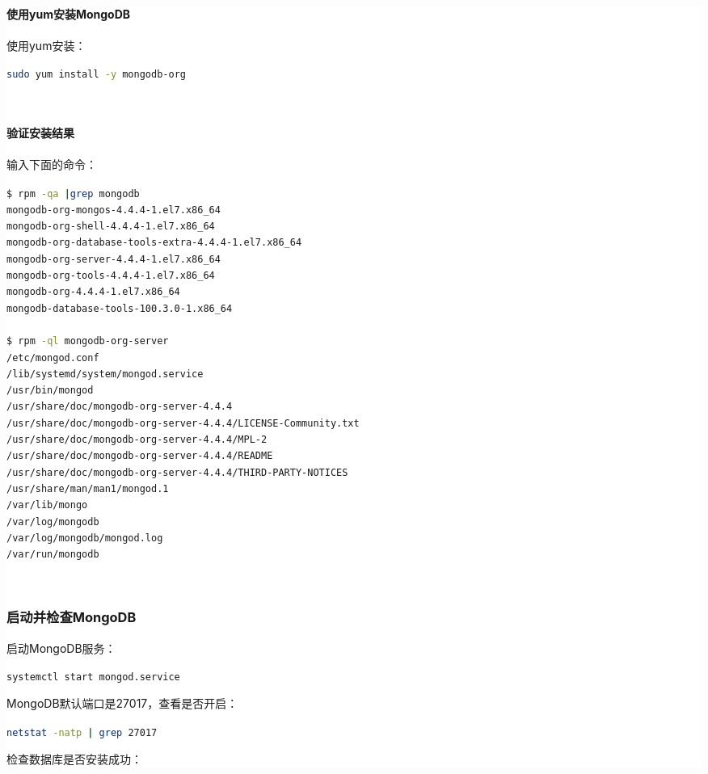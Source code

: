 #### **使用yum安装MongoDB**

使用yum安装：

```bash
sudo yum install -y mongodb-org
```

<br/>

#### **验证安装结果**

输入下面的命令：

```bash
$ rpm -qa |grep mongodb
mongodb-org-mongos-4.4.4-1.el7.x86_64
mongodb-org-shell-4.4.4-1.el7.x86_64
mongodb-org-database-tools-extra-4.4.4-1.el7.x86_64
mongodb-org-server-4.4.4-1.el7.x86_64
mongodb-org-tools-4.4.4-1.el7.x86_64
mongodb-org-4.4.4-1.el7.x86_64
mongodb-database-tools-100.3.0-1.x86_64

$ rpm -ql mongodb-org-server
/etc/mongod.conf
/lib/systemd/system/mongod.service
/usr/bin/mongod
/usr/share/doc/mongodb-org-server-4.4.4
/usr/share/doc/mongodb-org-server-4.4.4/LICENSE-Community.txt
/usr/share/doc/mongodb-org-server-4.4.4/MPL-2
/usr/share/doc/mongodb-org-server-4.4.4/README
/usr/share/doc/mongodb-org-server-4.4.4/THIRD-PARTY-NOTICES
/usr/share/man/man1/mongod.1
/var/lib/mongo
/var/log/mongodb
/var/log/mongodb/mongod.log
/var/run/mongodb
```

<br/>

### **启动并检查MongoDB**

启动MongoDB服务：

```bash
systemctl start mongod.service
```

MongoDB默认端口是27017，查看是否开启：

```bash
netstat -natp | grep 27017
```

检查数据库是否安装成功：
